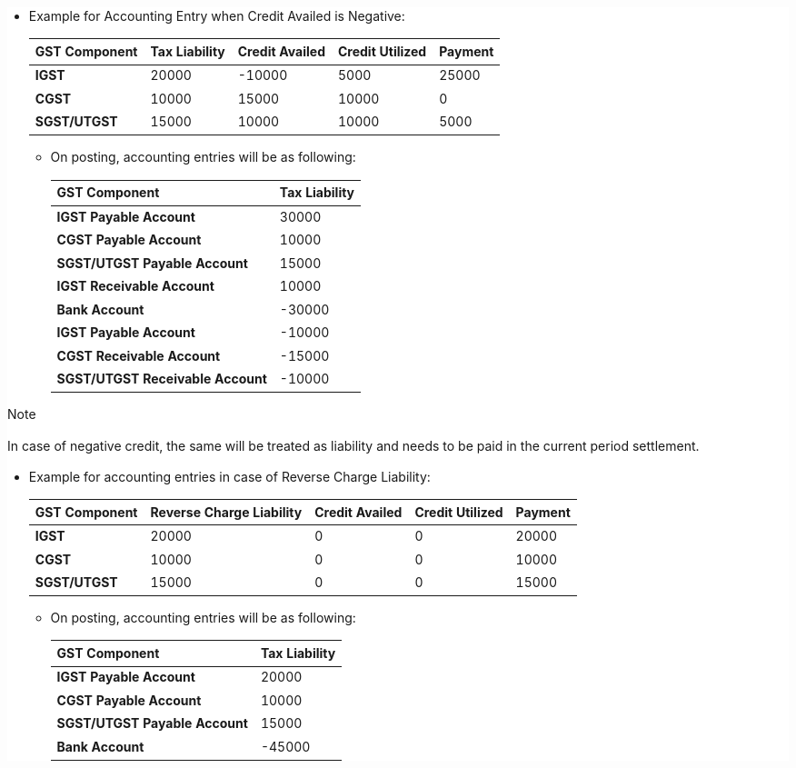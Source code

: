- Example for Accounting Entry when Credit Availed is Negative:

  |GST Component|Tax Liability|Credit Availed|Credit Utilized|Payment|
  |---------|---------|---------|---------|----|
  |**IGST**|20000|-10000|5000|25000|
  |**CGST**|10000|15000|10000|0|
  |**SGST/UTGST**|15000|10000|10000|5000|

  - On posting, accounting entries will be as following:

    |GST Component|Tax Liability|
    |---------|---------|
    |**IGST Payable Account**|30000|
    |**CGST Payable Account**|10000|
    |**SGST/UTGST Payable Account**|15000|
    |**IGST Receivable Account**|10000|
    |**Bank Account**|-30000| 
    |**IGST Payable Account**|-10000|
    |**CGST Receivable Account**|-15000|
    |**SGST/UTGST Receivable Account**|-10000|

> [!NOTE]
> In case of negative credit, the same will be treated as liability and needs to be paid in the current period settlement.

- Example for accounting entries in case of Reverse Charge Liability:

  |GST Component|Reverse Charge Liability|Credit Availed|Credit Utilized|Payment|
  |---------|---------|---------|---------|----|
  |**IGST**|20000|0|0|20000|
  |**CGST**|10000|0|0|10000|
  |**SGST/UTGST**|15000|0|0|15000|

  - On posting, accounting entries will be as following:

    |GST Component|Tax Liability|
    |---------|---------|
    |**IGST Payable Account**|20000|
    |**CGST Payable Account**|10000|
    |**SGST/UTGST Payable Account**|15000|
    |**Bank Account**|-45000|





